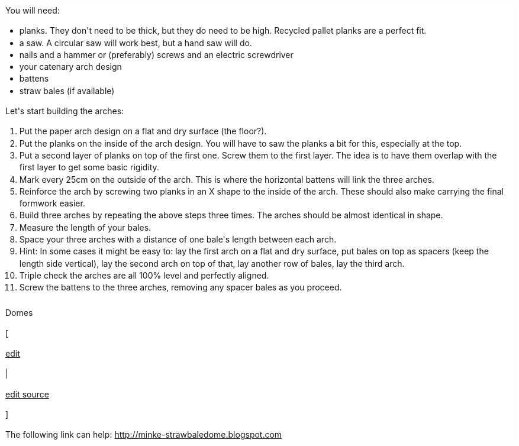  You will need:
 


* planks. They don't need to be thick, but they do need to be high. Recycled pallet planks are a perfect fit.
* a saw. A circular saw will work best, but a hand saw will do.
* nails and a hammer or (preferably) screws and an electric screwdriver
* your catenary arch design
* battens
* straw bales (if available)



 Let's start building the arches:
 


1. Put the paper arch design on a flat and dry surface (the floor?).
2. Put the planks on the inside of the arch design. You will have to saw the planks a bit for this, especially at the top.
3. Put a second layer of planks on top of the first one. Screw them to the first layer. The idea is to have them overlap with the first layer to get some basic rigidity.
4. Mark every 25cm on the outside of the arch. This is where the horizontal battens will link the three arches.
5. Reinforce the arch by screwing two planks in an X shape to the inside of the arch. These should also make carrying the final formwork easier.
6. Build three arches by repeating the above steps three times. The arches should be almost identical in shape.
7. Measure the length of your bales.
8. Space your three arches with a distance of one bale's length between each arch.
9. Hint: In some cases it might be easy to: lay the first arch on a flat and dry surface, put bales on top as spacers (keep the length side vertical), lay the second arch on top of that, lay another row of bales, lay the third arch.
10. Triple check the arches are all 100% level and perfectly aligned.
11. Screw the battens to the three arches, removing any spacer bales as you proceed.


### 

 Domes
 


 [
 
[edit](/w/index.php?title=Straw_Bale_Construction/Techniques/Pushing_the_Limit&veaction=edit&section=T-7 "Edit section: Domes") 

 |
 
[edit source](/w/index.php?title=Straw_Bale_Construction/Techniques/Pushing_the_Limit&action=edit&section=T-7 "Edit section: Domes") 

 ]



 The following link can help:
 <http://minke-strawbaledome.blogspot.com>
